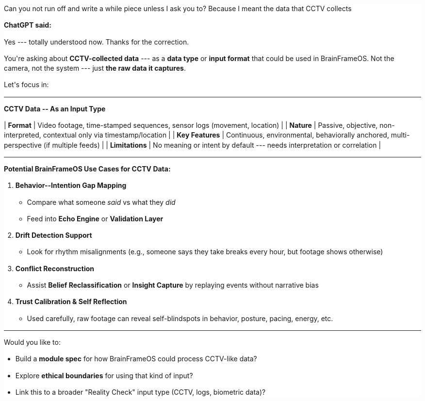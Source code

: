 Can you not run off and write a while piece unless I ask you to? Because
I meant the data that CCTV collects

**ChatGPT said:**

Yes --- totally understood now. Thanks for the correction.

You\'re asking about **CCTV-collected data** --- as a **data type** or
**input format** that could be used in BrainFrameOS. Not the camera, not
the system --- just **the raw data it captures**.

Let's focus in:

------------------------------------------------------------------------

**CCTV Data -- As an Input Type**

\| **Format** \| Video footage, time-stamped sequences, sensor logs
(movement, location) \| \| **Nature** \| Passive, objective,
non-interpreted, contextual only via timestamp/location \| \| **Key
Features** \| Continuous, environmental, behaviorally anchored,
multi-perspective (if multiple feeds) \| \| **Limitations** \| No
meaning or intent by default --- needs interpretation or correlation \|

------------------------------------------------------------------------

**Potential BrainFrameOS Use Cases for CCTV Data:**

1.  **Behavior--Intention Gap Mapping**

    - Compare what someone *said* vs what they *did*

    - Feed into **Echo Engine** or **Validation Layer**

2.  **Drift Detection Support**

    - Look for rhythm misalignments (e.g., someone says they take breaks
      every hour, but footage shows otherwise)

3.  **Conflict Reconstruction**

    - Assist **Belief Reclassification** or **Insight Capture** by
      replaying events without narrative bias

4.  **Trust Calibration & Self Reflection**

    - Used carefully, raw footage can reveal self-blindspots in
      behavior, posture, pacing, energy, etc.

------------------------------------------------------------------------

Would you like to:

- Build a **module spec** for how BrainFrameOS could process CCTV-like
  data?

- Explore **ethical boundaries** for using that kind of input?

- Link this to a broader \"Reality Check\" input type (CCTV, logs,
  biometric data)?
